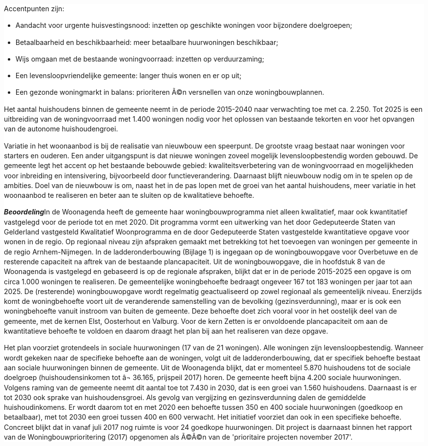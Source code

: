 Accentpunten zijn:

* Aandacht voor urgente huisvestingsnood: inzetten op geschikte woningen voor bijzondere doelgroepen;

* Betaalbaarheid en beschikbaarheid: meer betaalbare huurwoningen beschikbaar;

* Wijs omgaan met de bestaande woningvoorraad: inzetten op verduurzaming;

* Een levensloopvriendelijke gemeente: langer thuis wonen en er op uit;

* Een gezonde woningmarkt in balans: prioriteren Ã©n versnellen van onze woningbouwplannen.

Het aantal huishoudens binnen de gemeente neemt in de periode 2015\-2040 naar verwachting toe met ca. 2\.250\. Tot 2025 is een uitbreiding van de woningvoorraad met 1\.400 woningen nodig voor het oplossen van bestaande tekorten en voor het opvangen van de autonome huishoudengroei.

Variatie in het woonaanbod is bij de realisatie van nieuwbouw een speerpunt. De grootste vraag bestaat naar woningen voor starters en ouderen. Een ander uitgangspunt is dat nieuwe woningen zoveel mogelijk levensloopbestendig worden gebouwd. De gemeente legt het accent op het bestaande bebouwde gebied: kwaliteitsverbetering van de woningvoorraad en mogelijkheden voor inbreiding en intensivering, bijvoorbeeld door functieverandering. Daarnaast blijft nieuwbouw nodig om in te spelen op de ambities. Doel van de nieuwbouw is om, naast het in de pas lopen met de groei van het aantal huishoudens, meer variatie in het woonaanbod te realiseren en beter aan te sluiten op de kwalitatieve behoefte.

***Beoordeling***In de Woonagenda heeft de gemeente haar woningbouwprogramma niet alleen kwalitatief, maar ook kwantitatief vastgelegd voor de periode tot en met 2020\. Dit programma vormt een uitwerking van het door Gedeputeerde Staten van Gelderland vastgesteld Kwalitatief Woonprogramma en de door Gedeputeerde Staten vastgestelde kwantitatieve opgave voor wonen in de regio. Op regionaal niveau zijn afspraken gemaakt met betrekking tot het toevoegen van woningen per gemeente in de regio Arnhem\-Nijmegen. In de ladderonderbouwing (Bijlage 1) is ingegaan op de woningbouwopgave voor Overbetuwe en de resterende capaciteit na aftrek van de bestaande plancapaciteit. Uit de woningbouwopgave, die in hoofdstuk 8 van de Woonagenda is vastgelegd en gebaseerd is op de regionale afspraken, blijkt dat er in de periode 2015\-2025 een opgave is om circa 1\.000 woningen te realiseren. De gemeentelijke woningbehoefte bedraagt ongeveer 167 tot 183 woningen per jaar tot aan 2025\. De (resterende) woningbouwopgave wordt regelmatig geactualiseerd op zowel regionaal als gemeentelijk niveau. Enerzijds komt de woningbehoefte voort uit de veranderende samenstelling van de bevolking (gezinsverdunning), maar er is ook een woningbehoefte vanuit instroom van buiten de gemeente. Deze behoefte doet zich vooral voor in het oostelijk deel van de gemeente, met de kernen Elst, Oosterhout en Valburg. Voor de kern Zetten is er onvoldoende plancapaciteit om aan de kwantitatieve behoefte te voldoen en daarom draagt het plan bij aan het realiseren van deze opgave.

Het plan voorziet grotendeels in sociale huurwoningen (17 van de 21 woningen). Alle woningen zijn levensloopbestendig. Wanneer wordt gekeken naar de specifieke behoefte aan de woningen, volgt uit de ladderonderbouwing, dat er specifiek behoefte bestaat aan sociale huurwoningen binnen de gemeente. Uit de Woonagenda blijkt, dat er momenteel 5\.870 huishoudens tot de sociale doelgroep (huishoudensinkomen tot â¬ 36\.165, prijspeil 2017\) horen. De gemeente heeft bijna 4\.200 sociale huurwoningen. Volgens raming van de gemeente neemt dit aantal toe tot 7\.430 in 2030, dat is een groei van 1\.560 huishoudens. Daarnaast is er tot 2030 ook sprake van huishoudensgroei. Als gevolg van vergijzing en gezinsverdunning dalen de gemiddelde huishoudinkomens. Er wordt daarom tot en met 2020 een behoefte tussen 350 en 400 sociale huurwoningen (goedkoop en betaalbaar), met tot 2030 een groei tussen 400 en 600 verwacht. Het initiatief voorziet dan ook in een specifieke behoefte. Concreet blijkt dat in vanaf juli 2017 nog ruimte is voor 24 goedkope huurwoningen. Dit project is daarnaast binnen het rapport van de Woningbouwprioritering (2017\) opgenomen als Ã©Ã©n van de 'prioritaire projecten november 2017'.
